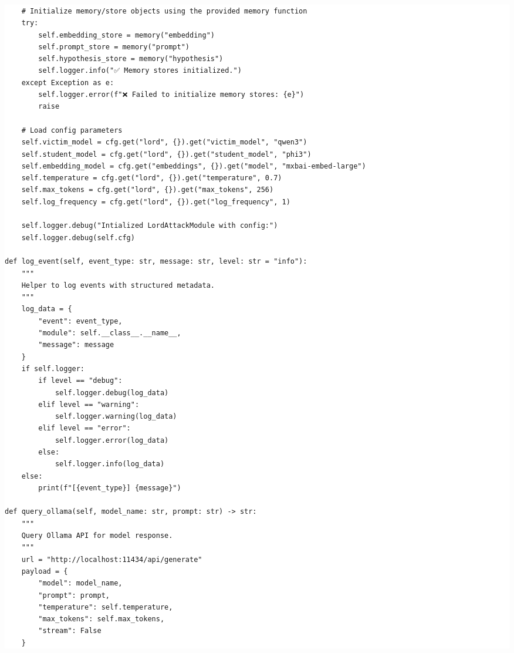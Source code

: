         # Initialize memory/store objects using the provided memory function
        try:
            self.embedding_store = memory("embedding")
            self.prompt_store = memory("prompt")
            self.hypothesis_store = memory("hypothesis")
            self.logger.info("✅ Memory stores initialized.")
        except Exception as e:
            self.logger.error(f"❌ Failed to initialize memory stores: {e}")
            raise

        # Load config parameters
        self.victim_model = cfg.get("lord", {}).get("victim_model", "qwen3")
        self.student_model = cfg.get("lord", {}).get("student_model", "phi3")
        self.embedding_model = cfg.get("embeddings", {}).get("model", "mxbai-embed-large")
        self.temperature = cfg.get("lord", {}).get("temperature", 0.7)
        self.max_tokens = cfg.get("lord", {}).get("max_tokens", 256)
        self.log_frequency = cfg.get("lord", {}).get("log_frequency", 1)

        self.logger.debug("Intialized LordAttackModule with config:")
        self.logger.debug(self.cfg)

    def log_event(self, event_type: str, message: str, level: str = "info"):
        """
        Helper to log events with structured metadata.
        """
        log_data = {
            "event": event_type,
            "module": self.__class__.__name__,
            "message": message
        }
        if self.logger:
            if level == "debug":
                self.logger.debug(log_data)
            elif level == "warning":
                self.logger.warning(log_data)
            elif level == "error":
                self.logger.error(log_data)
            else:
                self.logger.info(log_data)
        else:
            print(f"[{event_type}] {message}")

    def query_ollama(self, model_name: str, prompt: str) -> str:
        """
        Query Ollama API for model response.
        """
        url = "http://localhost:11434/api/generate"
        payload = {
            "model": model_name,
            "prompt": prompt,
            "temperature": self.temperature,
            "max_tokens": self.max_tokens,
            "stream": False
        }
